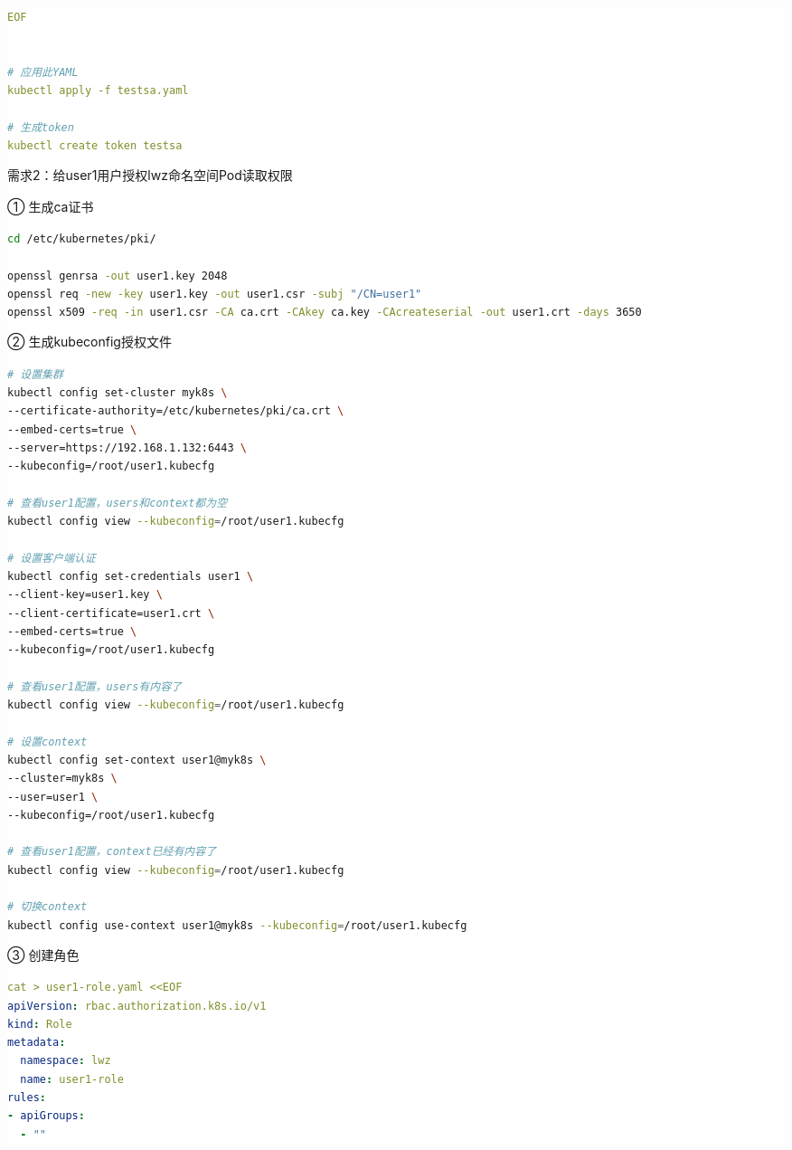 ```yaml
EOF


# 应用此YAML
kubectl apply -f testsa.yaml

# 生成token
kubectl create token testsa
```

需求2：给user1用户授权lwz命名空间Pod读取权限

① 生成ca证书
```bash
cd /etc/kubernetes/pki/

openssl genrsa -out user1.key 2048
openssl req -new -key user1.key -out user1.csr -subj "/CN=user1"
openssl x509 -req -in user1.csr -CA ca.crt -CAkey ca.key -CAcreateserial -out user1.crt -days 3650
```
② 生成kubeconfig授权文件
```bash
# 设置集群
kubectl config set-cluster myk8s \
--certificate-authority=/etc/kubernetes/pki/ca.crt \
--embed-certs=true \
--server=https://192.168.1.132:6443 \
--kubeconfig=/root/user1.kubecfg

# 查看user1配置，users和context都为空
kubectl config view --kubeconfig=/root/user1.kubecfg

# 设置客户端认证
kubectl config set-credentials user1 \
--client-key=user1.key \
--client-certificate=user1.crt \
--embed-certs=true \
--kubeconfig=/root/user1.kubecfg

# 查看user1配置，users有内容了
kubectl config view --kubeconfig=/root/user1.kubecfg

# 设置context
kubectl config set-context user1@myk8s \
--cluster=myk8s \
--user=user1 \
--kubeconfig=/root/user1.kubecfg

# 查看user1配置，context已经有内容了
kubectl config view --kubeconfig=/root/user1.kubecfg

# 切换context
kubectl config use-context user1@myk8s --kubeconfig=/root/user1.kubecfg
```
③ 创建角色
```yaml
cat > user1-role.yaml <<EOF
apiVersion: rbac.authorization.k8s.io/v1
kind: Role
metadata:
  namespace: lwz
  name: user1-role
rules:
- apiGroups:  
  - ""
```